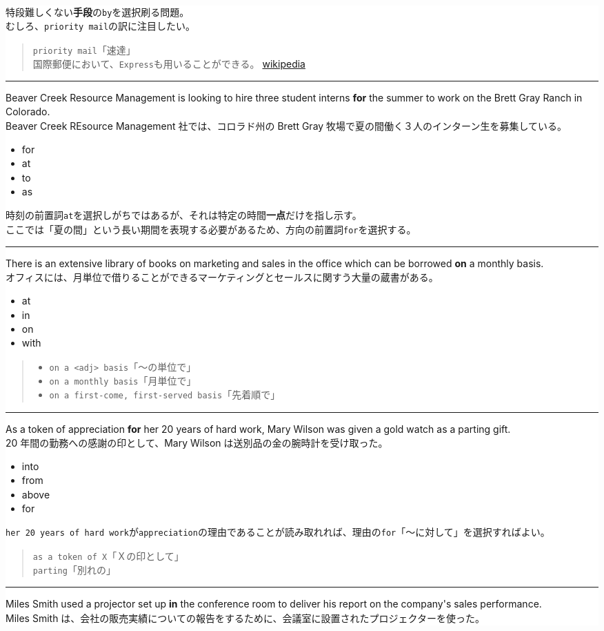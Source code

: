 特段難しくない**手段**の`by`を選択刷る問題。  
むしろ、`priority mail`の訳に注目したい。

> `priority mail`「速達」  
> 国際郵便において、`Express`も用いることができる。
> [wikipedia](https://ja.wikipedia.org/wiki/%E9%80%9F%E9%81%94%E9%83%B5%E4%BE%BF)

---

Beaver Creek Resource Management is looking to hire three student interns **for** the summer to work on the Brett Gray Ranch in Colorado.  
Beaver Creek REsource Management 社では、コロラド州の Brett Gray 牧場で夏の間働く３人のインターン生を募集している。

- for
- at
- to
- as

時刻の前置詞`at`を選択しがちではあるが、それは特定の時間**一点**だけを指し示す。  
ここでは「夏の間」という長い期間を表現する必要があるため、方向の前置詞`for`を選択する。

---

There is an extensive library of books on marketing and sales in the office which can be borrowed **on** a monthly basis.  
オフィスには、月単位で借りることができるマーケティングとセールスに関すう大量の蔵書がある。

- at
- in
- on
- with

> - `on a <adj> basis`「～の単位で」
> - `on a monthly basis`「月単位で」
> - `on a first-come, first-served basis`「先着順で」

---

As a token of appreciation **for** her 20 years of hard work, Mary Wilson was given a gold watch as a parting gift.  
20 年間の勤務への感謝の印として、Mary Wilson は送別品の金の腕時計を受け取った。

- into
- from
- above
- for

`her 20 years of hard work`が`appreciation`の理由であることが読み取れれば、理由の`for`「～に対して」を選択すればよい。

> `as a token of X`「Ｘの印として」  
> `parting`「別れの」

---

Miles Smith used a projector set up **in** the conference room to deliver his report on the company's sales performance.  
Miles Smith は、会社の販売実績についての報告をするために、会議室に設置されたプロジェクターを使った。
